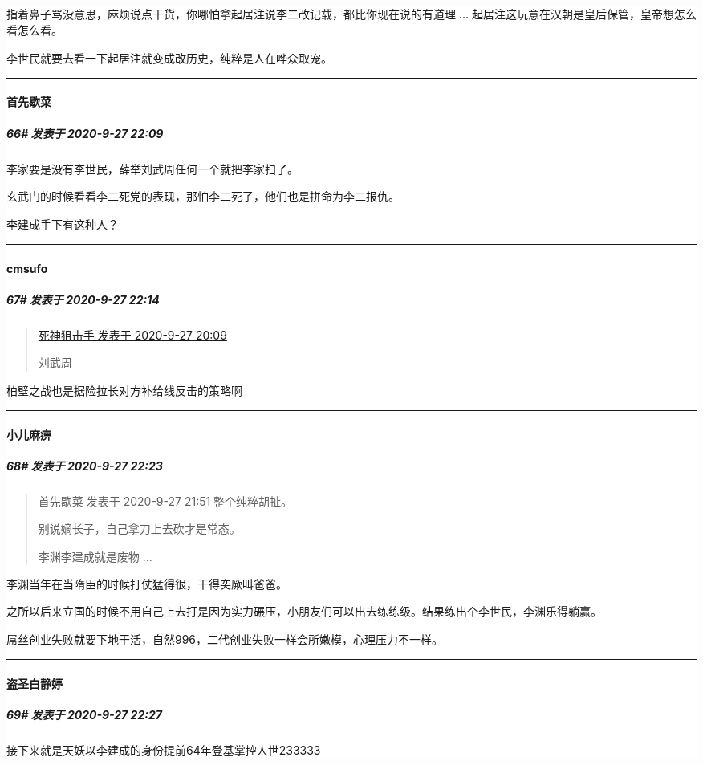 指着鼻子骂没意思，麻烦说点干货，你哪怕拿起居注说李二改记载，都比你现在说的有道理 ...</blockquote>
起居注这玩意在汉朝是皇后保管，皇帝想怎么看怎么看。

李世民就要去看一下起居注就变成改历史，纯粹是人在哗众取宠。


-----

####  首先歇菜  
##### 66#       发表于 2020-9-27 22:09


李家要是没有李世民，薛举刘武周任何一个就把李家扫了。

玄武门的时候看看李二死党的表现，那怕李二死了，他们也是拼命为李二报仇。

李建成手下有这种人？


-----

####  cmsufo  
##### 67#       发表于 2020-9-27 22:14


<blockquote><a href="httphttps://bbs.saraba1st.com/2b/forum.php?mod=redirect&amp;goto=findpost&amp;pid=48876494&amp;ptid=1961995" target="_blank">死神狙击手 发表于 2020-9-27 20:09</a>

刘武周</blockquote>
柏壁之战也是据险拉长对方补给线反击的策略啊


-----

####  小儿麻痹  
##### 68#       发表于 2020-9-27 22:23


<blockquote>首先歇菜 发表于 2020-9-27 21:51
整个纯粹胡扯。

别说嫡长子，自己拿刀上去砍才是常态。

李渊李建成就是废物 ...</blockquote>
李渊当年在当隋臣的时候打仗猛得很，干得突厥叫爸爸。


之所以后来立国的时候不用自己上去打是因为实力碾压，小朋友们可以出去练练级。结果练出个李世民，李渊乐得躺赢。


屌丝创业失败就要下地干活，自然996，二代创业失败一样会所嫩模，心理压力不一样。


-----

####  盗圣白静婷  
##### 69#       发表于 2020-9-27 22:27


接下来就是天妖以李建成的身份提前64年登基掌控人世233333
